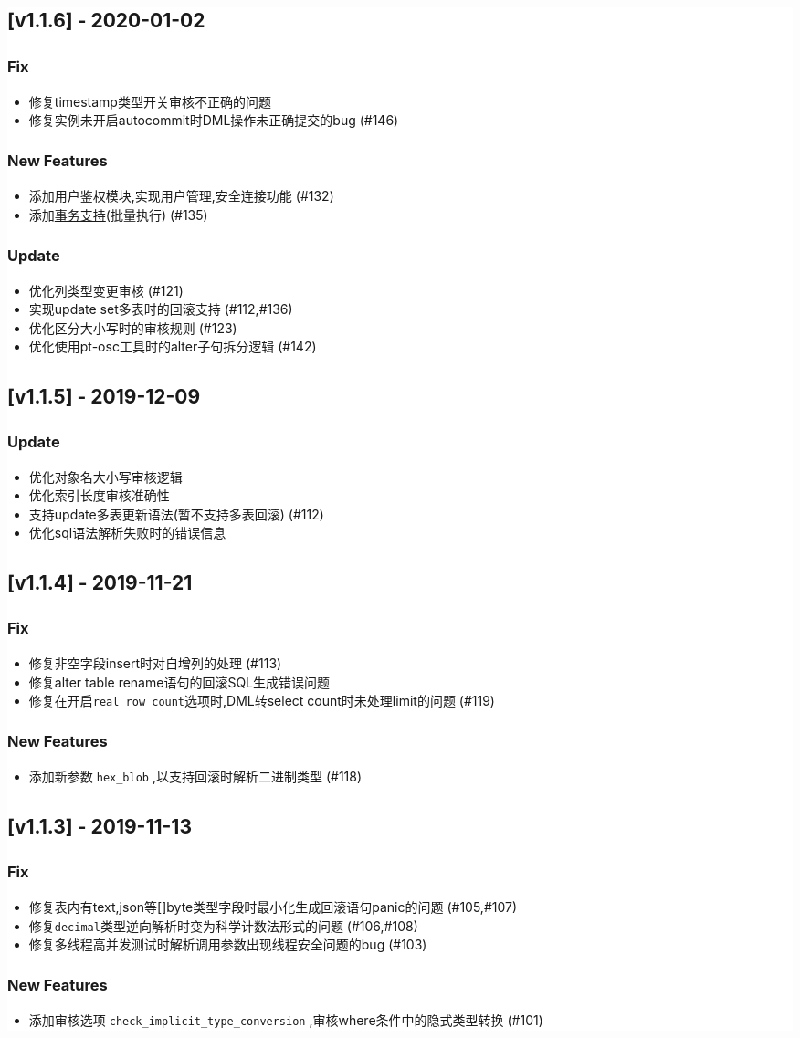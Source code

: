 
## [v1.1.6] - 2020-01-02

### Fix
* 修复timestamp类型开关审核不正确的问题
* 修复实例未开启autocommit时DML操作未正确提交的bug (#146)

### New Features
* 添加用户鉴权模块,实现用户管理,安全连接功能 (#132)
* 添加[事务支持](trans.html)(批量执行) (#135)

### Update
* 优化列类型变更审核 (#121)
* 实现update set多表时的回滚支持 (#112,#136)
* 优化区分大小写时的审核规则 (#123)
* 优化使用pt-osc工具时的alter子句拆分逻辑 (#142)


## [v1.1.5] - 2019-12-09

### Update
* 优化对象名大小写审核逻辑
* 优化索引长度审核准确性
* 支持update多表更新语法(暂不支持多表回滚) (#112)
* 优化sql语法解析失败时的错误信息


## [v1.1.4] - 2019-11-21

### Fix
* 修复非空字段insert时对自增列的处理 (#113)
* 修复alter table rename语句的回滚SQL生成错误问题
* 修复在开启`real_row_count`选项时,DML转select count时未处理limit的问题 (#119)

### New Features
* 添加新参数 `hex_blob` ,以支持回滚时解析二进制类型 (#118)


## [v1.1.3] - 2019-11-13

### Fix
* 修复表内有text,json等[]byte类型字段时最小化生成回滚语句panic的问题 (#105,#107)
* 修复`decimal`类型逆向解析时变为科学计数法形式的问题 (#106,#108)
* 修复多线程高并发测试时解析调用参数出现线程安全问题的bug (#103)

### New Features
* 添加审核选项 `check_implicit_type_conversion` ,审核where条件中的隐式类型转换 (#101)
